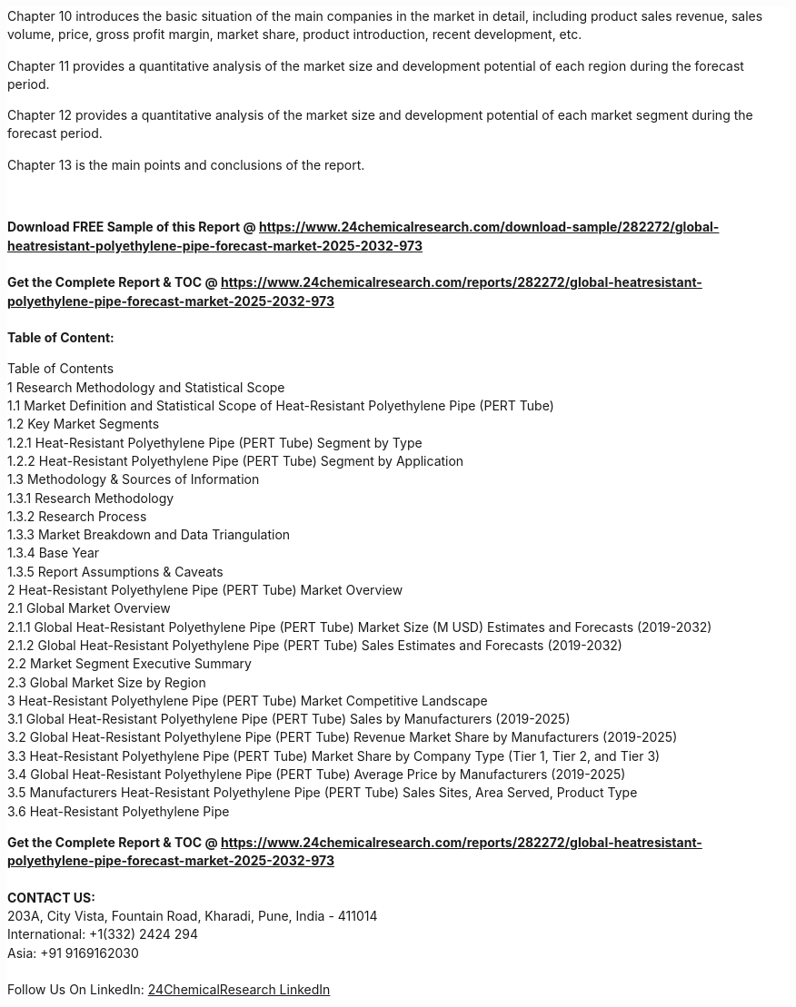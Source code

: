 </p><p>
Chapter 10 introduces the basic situation of the main companies in the market in detail, including product sales revenue, sales volume, price, gross profit margin, market share, product introduction, recent development, etc.</p><p>
</p><p>
Chapter 11 provides a quantitative analysis of the market size and development potential of each region during the forecast period.</p><p>
</p><p>
Chapter 12 provides a quantitative analysis of the market size and development potential of each market segment during the forecast period.</p><p>
</p><p>
Chapter 13 is the main points and conclusions of the report.</p><p>
 </p><div><b>Download FREE Sample of this Report @ 
            <a href="https://www.24chemicalresearch.com/download-sample/282272/global-heatresistant-polyethylene-pipe-forecast-market-2025-2032-973">
            https://www.24chemicalresearch.com/download-sample/282272/global-heatresistant-polyethylene-pipe-forecast-market-2025-2032-973</a></b></div><br><div><b>Get the Complete Report & TOC @ 
            <a href="https://www.24chemicalresearch.com/reports/282272/global-heatresistant-polyethylene-pipe-forecast-market-2025-2032-973">
            https://www.24chemicalresearch.com/reports/282272/global-heatresistant-polyethylene-pipe-forecast-market-2025-2032-973</a></b></div><br>
            <b>Table of Content:</b><p>Table of Contents<br />
1 Research Methodology and Statistical Scope<br />
1.1 Market Definition and Statistical Scope of Heat-Resistant Polyethylene Pipe (PERT Tube)<br />
1.2 Key Market Segments<br />
1.2.1 Heat-Resistant Polyethylene Pipe (PERT Tube) Segment by Type<br />
1.2.2 Heat-Resistant Polyethylene Pipe (PERT Tube) Segment by Application<br />
1.3 Methodology & Sources of Information<br />
1.3.1 Research Methodology<br />
1.3.2 Research Process<br />
1.3.3 Market Breakdown and Data Triangulation<br />
1.3.4 Base Year<br />
1.3.5 Report Assumptions & Caveats<br />
2 Heat-Resistant Polyethylene Pipe (PERT Tube) Market Overview<br />
2.1 Global Market Overview<br />
2.1.1 Global Heat-Resistant Polyethylene Pipe (PERT Tube) Market Size (M USD) Estimates and Forecasts (2019-2032)<br />
2.1.2 Global Heat-Resistant Polyethylene Pipe (PERT Tube) Sales Estimates and Forecasts (2019-2032)<br />
2.2 Market Segment Executive Summary<br />
2.3 Global Market Size by Region<br />
3 Heat-Resistant Polyethylene Pipe (PERT Tube) Market Competitive Landscape<br />
3.1 Global Heat-Resistant Polyethylene Pipe (PERT Tube) Sales by Manufacturers (2019-2025)<br />
3.2 Global Heat-Resistant Polyethylene Pipe (PERT Tube) Revenue Market Share by Manufacturers (2019-2025)<br />
3.3 Heat-Resistant Polyethylene Pipe (PERT Tube) Market Share by Company Type (Tier 1, Tier 2, and Tier 3)<br />
3.4 Global Heat-Resistant Polyethylene Pipe (PERT Tube) Average Price by Manufacturers (2019-2025)<br />
3.5 Manufacturers Heat-Resistant Polyethylene Pipe (PERT Tube) Sales Sites, Area Served, Product Type<br />
3.6 Heat-Resistant Polyethylene Pipe </p><div><b>Get the Complete Report & TOC @ 
            <a href="https://www.24chemicalresearch.com/reports/282272/global-heatresistant-polyethylene-pipe-forecast-market-2025-2032-973">
            https://www.24chemicalresearch.com/reports/282272/global-heatresistant-polyethylene-pipe-forecast-market-2025-2032-973</a></b></div><br><b>CONTACT US:</b><br>
            203A, City Vista, Fountain Road, Kharadi, Pune, India - 411014<br>
            International: +1(332) 2424 294<br>
            Asia: +91 9169162030 <br><br>
            Follow Us On LinkedIn: <a href="https://www.linkedin.com/company/24chemicalresearch/">24ChemicalResearch LinkedIn</a>